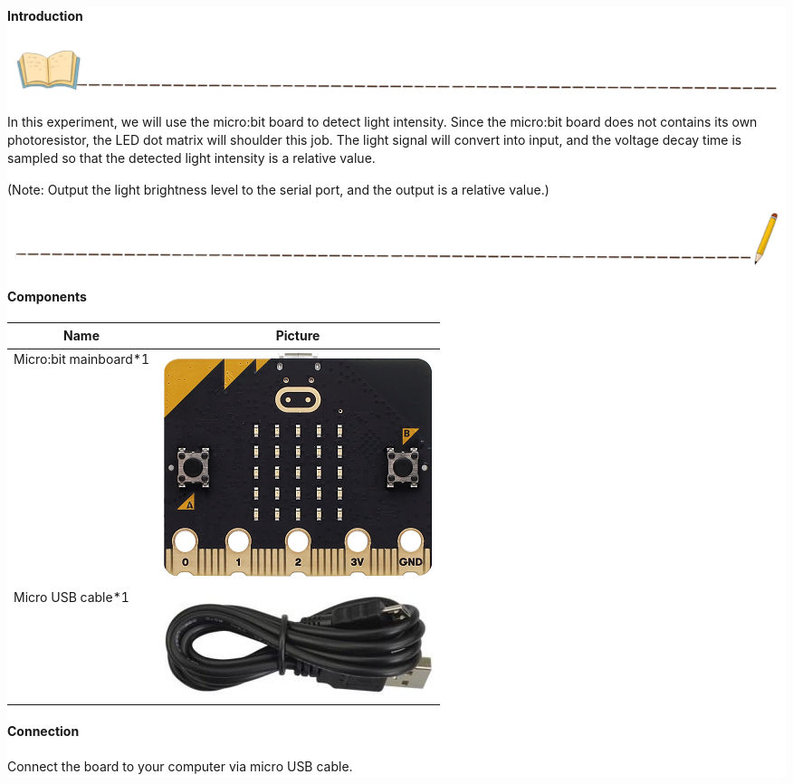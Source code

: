 

#### Introduction

![3top](img/3top.png)

In this experiment, we will use the micro:bit board to detect light intensity. Since the micro:bit board does not contains its own photoresistor, the LED dot matrix will shoulder this job. The light signal will convert into input, and the voltage decay time is sampled so that the detected light intensity is a relative value. 

(Note: Output the light brightness level to the serial port, and the output is a relative value.)

![3bottom](img/3bottom.png)



#### Components

| Name                  | Picture                           |
| --------------------- | --------------------------------- |
| Micro:bit mainboard*1 | ![microbitV2](img/microbitV2.png) |
| Micro USB cable*1     | ![usb](img/usb.png)               |



#### Connection

Connect the board to your computer via micro USB cable.
